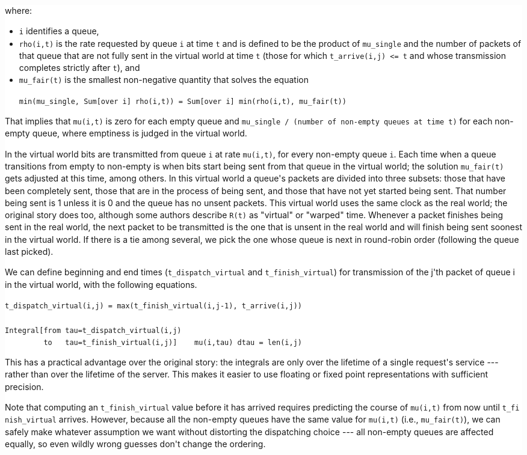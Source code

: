 where:
- `i` identifies a queue,
- `rho(i,t)` is the rate requested by queue `i` at time `t` and is
  defined to be the product of `mu_single` and the number of packets
  of that queue that are not fully sent in the virtual world at time
  `t` (those for which `t_arrive(i,j) <= t` and whose transmission
  completes strictly after `t`), and
- `mu_fair(t)` is the smallest non-negative quantity that solves the equation
  ```
  min(mu_single, Sum[over i] rho(i,t)) = Sum[over i] min(rho(i,t), mu_fair(t))
  ```

That implies that `mu(i,t)` is zero for each empty queue and
`mu_single / (number of non-empty queues at time t)` for each
non-empty queue, where emptiness is judged in the virtual world.

In the virtual world bits are transmitted from queue `i` at rate
`mu(i,t)`, for every non-empty queue `i`.  Each time when a queue
transitions from empty to non-empty is when bits start being sent from
that queue in the virtual world; the solution `mu_fair(t)` gets
adjusted at this time, among others.  In this virtual world a queue's
packets are divided into three subsets: those that have been
completely sent, those that are in the process of being sent, and
those that have not yet started being sent.  That number being sent is
1 unless it is 0 and the queue has no unsent packets.  This virtual
world uses the same clock as the real world; the original story does
too, although some authors describe `R(t)` as "virtual" or "warped"
time.  Whenever a packet finishes being sent in the real world, the
next packet to be transmitted is the one that is unsent in the real
world and will finish being sent soonest in the virtual world.  If
there is a tie among several, we pick the one whose queue is next in
round-robin order (following the queue last picked).

We can define beginning and end times (`t_dispatch_virtual` and
`t_finish_virtual`) for transmission of the j'th packet of queue i in
the virtual world, with the following equations.

```
t_dispatch_virtual(i,j) = max(t_finish_virtual(i,j-1), t_arrive(i,j))

Integral[from tau=t_dispatch_virtual(i,j)
         to   tau=t_finish_virtual(i,j)]    mu(i,tau) dtau = len(i,j)
```

This has a practical advantage over the original story: the integrals
are only over the lifetime of a single request's service --- rather
than over the lifetime of the server.  This makes it easier to use
floating or fixed point representations with sufficient precision.

Note that computing an `t_finish_virtual` value before it has arrived
requires predicting the course of `mu(i,t)` from now until
`t_finish_virtual` arrives.  However, because all the non-empty queues
have the same value for `mu(i,t)` (i.e., `mu_fair(t)`), we can safely
make whatever assumption we want without distorting the dispatching
choice --- all non-empty queues are affected equally, so even wildly
wrong guesses don't change the ordering.


[kubernetes.io]: https://kubernetes.io/
[kubernetes/enhancements]: https://github.com/kubernetes/enhancements/issues
[kubernetes/kubernetes]: https://github.com/kubernetes/kubernetes
[kubernetes/website]: https://github.com/kubernetes/website